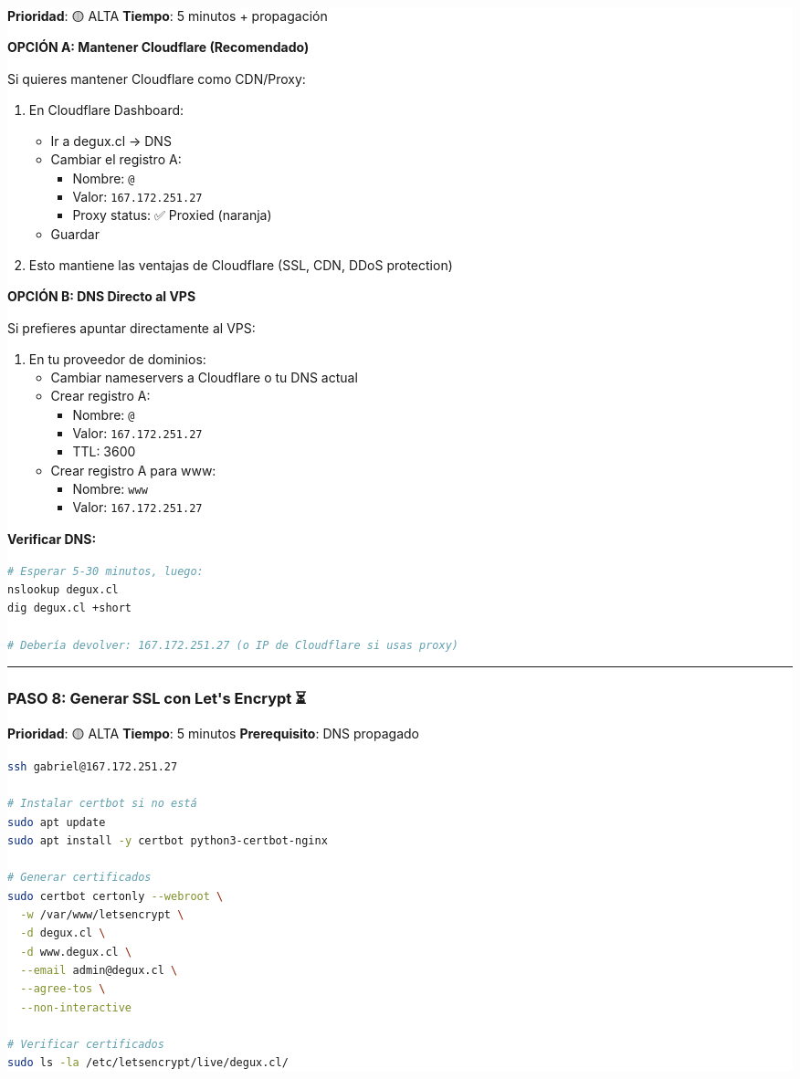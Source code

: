 **Prioridad**: 🟡 ALTA
**Tiempo**: 5 minutos + propagación

**OPCIÓN A: Mantener Cloudflare (Recomendado)**

Si quieres mantener Cloudflare como CDN/Proxy:

1. En Cloudflare Dashboard:
   - Ir a degux.cl → DNS
   - Cambiar el registro A:
     - Nombre: `@`
     - Valor: `167.172.251.27`
     - Proxy status: ✅ Proxied (naranja)
   - Guardar

2. Esto mantiene las ventajas de Cloudflare (SSL, CDN, DDoS protection)

**OPCIÓN B: DNS Directo al VPS**

Si prefieres apuntar directamente al VPS:

1. En tu proveedor de dominios:
   - Cambiar nameservers a Cloudflare o tu DNS actual
   - Crear registro A:
     - Nombre: `@`
     - Valor: `167.172.251.27`
     - TTL: 3600
   - Crear registro A para www:
     - Nombre: `www`
     - Valor: `167.172.251.27`

**Verificar DNS:**
```bash
# Esperar 5-30 minutos, luego:
nslookup degux.cl
dig degux.cl +short

# Debería devolver: 167.172.251.27 (o IP de Cloudflare si usas proxy)
```

---

### PASO 8: Generar SSL con Let's Encrypt ⏳

**Prioridad**: 🟡 ALTA
**Tiempo**: 5 minutos
**Prerequisito**: DNS propagado

```bash
ssh gabriel@167.172.251.27

# Instalar certbot si no está
sudo apt update
sudo apt install -y certbot python3-certbot-nginx

# Generar certificados
sudo certbot certonly --webroot \
  -w /var/www/letsencrypt \
  -d degux.cl \
  -d www.degux.cl \
  --email admin@degux.cl \
  --agree-tos \
  --non-interactive

# Verificar certificados
sudo ls -la /etc/letsencrypt/live/degux.cl/
```
